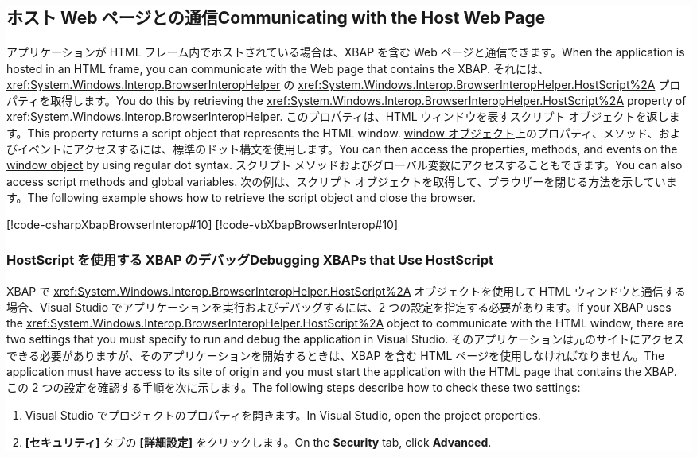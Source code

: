 ## <a name="communicating-with-the-host-web-page"></a><span data-ttu-id="00431-156">ホスト Web ページとの通信</span><span class="sxs-lookup"><span data-stu-id="00431-156">Communicating with the Host Web Page</span></span>

 <span data-ttu-id="00431-157">アプリケーションが HTML フレーム内でホストされている場合は、XBAP を含む Web ページと通信できます。</span><span class="sxs-lookup"><span data-stu-id="00431-157">When the application is hosted in an HTML frame, you can communicate with the Web page that contains the XBAP.</span></span> <span data-ttu-id="00431-158">それには、<xref:System.Windows.Interop.BrowserInteropHelper> の <xref:System.Windows.Interop.BrowserInteropHelper.HostScript%2A> プロパティを取得します。</span><span class="sxs-lookup"><span data-stu-id="00431-158">You do this by retrieving the <xref:System.Windows.Interop.BrowserInteropHelper.HostScript%2A> property of <xref:System.Windows.Interop.BrowserInteropHelper>.</span></span> <span data-ttu-id="00431-159">このプロパティは、HTML ウィンドウを表すスクリプト オブジェクトを返します。</span><span class="sxs-lookup"><span data-stu-id="00431-159">This property returns a script object that represents the HTML window.</span></span> <span data-ttu-id="00431-160">[window オブジェクト](https://developer.mozilla.org/en-US/docs/Web/API/Window)上のプロパティ、メソッド、およびイベントにアクセスするには、標準のドット構文を使用します。</span><span class="sxs-lookup"><span data-stu-id="00431-160">You can then access the properties, methods, and events on the [window object](https://developer.mozilla.org/en-US/docs/Web/API/Window) by using regular dot syntax.</span></span> <span data-ttu-id="00431-161">スクリプト メソッドおよびグローバル変数にアクセスすることもできます。</span><span class="sxs-lookup"><span data-stu-id="00431-161">You can also access script methods and global variables.</span></span> <span data-ttu-id="00431-162">次の例は、スクリプト オブジェクトを取得して、ブラウザーを閉じる方法を示しています。</span><span class="sxs-lookup"><span data-stu-id="00431-162">The following example shows how to retrieve the script object and close the browser.</span></span>

 [!code-csharp[XbapBrowserInterop#10](~/samples/snippets/csharp/VS_Snippets_Wpf/xbapbrowserinterop/cs/page1.xaml.cs#10)]
 [!code-vb[XbapBrowserInterop#10](~/samples/snippets/visualbasic/VS_Snippets_Wpf/xbapbrowserinterop/vb/page1.xaml.vb#10)]

### <a name="debugging-xbaps-that-use-hostscript"></a><span data-ttu-id="00431-163">HostScript を使用する XBAP のデバッグ</span><span class="sxs-lookup"><span data-stu-id="00431-163">Debugging XBAPs that Use HostScript</span></span>

 <span data-ttu-id="00431-164">XBAP で <xref:System.Windows.Interop.BrowserInteropHelper.HostScript%2A> オブジェクトを使用して HTML ウィンドウと通信する場合、Visual Studio でアプリケーションを実行およびデバッグするには、2 つの設定を指定する必要があります。</span><span class="sxs-lookup"><span data-stu-id="00431-164">If your XBAP uses the <xref:System.Windows.Interop.BrowserInteropHelper.HostScript%2A> object to communicate with the HTML window, there are two settings that you must specify to run and debug the application in Visual Studio.</span></span> <span data-ttu-id="00431-165">そのアプリケーションは元のサイトにアクセスできる必要がありますが、そのアプリケーションを開始するときは、XBAP を含む HTML ページを使用しなければなりません。</span><span class="sxs-lookup"><span data-stu-id="00431-165">The application must have access to its site of origin and you must start the application with the HTML page that contains the XBAP.</span></span> <span data-ttu-id="00431-166">この 2 つの設定を確認する手順を次に示します。</span><span class="sxs-lookup"><span data-stu-id="00431-166">The following steps describe how to check these two settings:</span></span>

1. <span data-ttu-id="00431-167">Visual Studio でプロジェクトのプロパティを開きます。</span><span class="sxs-lookup"><span data-stu-id="00431-167">In Visual Studio, open the project properties.</span></span>

2. <span data-ttu-id="00431-168">**[セキュリティ]** タブの **[詳細設定]** をクリックします。</span><span class="sxs-lookup"><span data-stu-id="00431-168">On the **Security** tab, click **Advanced**.</span></span>

